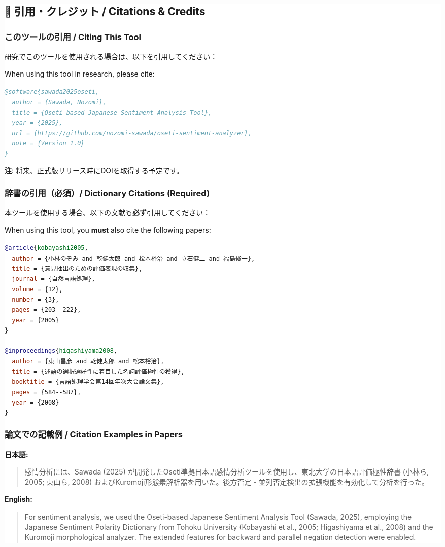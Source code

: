 ## 📖 引用・クレジット / Citations & Credits

### このツールの引用 / Citing This Tool

研究でこのツールを使用される場合は、以下を引用してください：

When using this tool in research, please cite:

```bibtex
@software{sawada2025oseti,
  author = {Sawada, Nozomi},
  title = {Oseti-based Japanese Sentiment Analysis Tool},
  year = {2025},
  url = {https://github.com/nozomi-sawada/oseti-sentiment-analyzer},
  note = {Version 1.0}
}
```

**注**: 将来、正式版リリース時にDOIを取得する予定です。

### 辞書の引用（必須）/ Dictionary Citations (Required)

本ツールを使用する場合、以下の文献も**必ず**引用してください：

When using this tool, you **must** also cite the following papers:

```bibtex
@article{kobayashi2005,
  author = {小林のぞみ and 乾健太郎 and 松本裕治 and 立石健二 and 福島俊一},
  title = {意見抽出のための評価表現の収集},
  journal = {自然言語処理},
  volume = {12},
  number = {3},
  pages = {203--222},
  year = {2005}
}

@inproceedings{higashiyama2008,
  author = {東山昌彦 and 乾健太郎 and 松本裕治},
  title = {述語の選択選好性に着目した名詞評価極性の獲得},
  booktitle = {言語処理学会第14回年次大会論文集},
  pages = {584--587},
  year = {2008}
}
```

### 論文での記載例 / Citation Examples in Papers

**日本語:**
> 感情分析には、Sawada (2025) が開発したOseti準拠日本語感情分析ツールを使用し、東北大学の日本語評価極性辞書 (小林ら, 2005; 東山ら, 2008) およびKuromoji形態素解析器を用いた。後方否定・並列否定検出の拡張機能を有効化して分析を行った。

**English:**
> For sentiment analysis, we used the Oseti-based Japanese Sentiment Analysis Tool (Sawada, 2025), employing the Japanese Sentiment Polarity Dictionary from Tohoku University (Kobayashi et al., 2005; Higashiyama et al., 2008) and the Kuromoji morphological analyzer. The extended features for backward and parallel negation detection were enabled.

